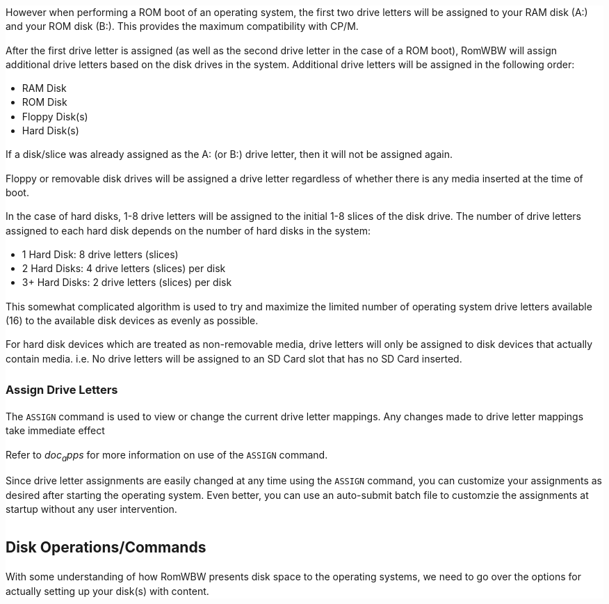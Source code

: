 However when performing a ROM boot of an operating system, the first two
drive letters will be assigned to your RAM disk (A:) and your ROM disk 
(B:). This provides the maximum compatibility with CP/M.

After the first drive letter is assigned (as well as the second drive 
letter in the case of a ROM boot), RomWBW will assign additional drive 
letters based on the disk drives in the system.  Additional drive 
letters will be assigned in the following order:

- RAM Disk
- ROM Disk
- Floppy Disk(s)
- Hard Disk(s)

If a disk/slice was already assigned as the A: (or B:) drive letter, 
then it will not be assigned again.

Floppy or removable disk drives will be assigned a drive letter 
regardless of whether there is any media inserted at the time of boot.

In the case of hard disks, 1-8 drive letters will be assigned to the
initial 1-8 slices of the disk drive.  The number of drive letters
assigned to each hard disk depends on the number of hard disks in the
system:

- 1 Hard Disk: 8 drive letters (slices)
- 2 Hard Disks: 4 drive letters (slices) per disk
- 3+ Hard Disks: 2 drive letters (slices) per disk

This somewhat complicated algorithm is used to try and maximize the
limited number of operating system drive letters available (16) to
the available disk devices as evenly as possible.

For hard disk devices which are treated as non-removable media, drive 
letters will only be assigned to disk devices that actually contain 
media.  i.e. No drive letters will be assigned to an SD Card slot that 
has no SD Card inserted.

### Assign Drive Letters

The `ASSIGN` command is used to view or change the current 
drive letter mappings. Any changes made to drive letter mappings take 
immediate effect 

Refer to $doc_apps$ for more information on use of the `ASSIGN` command.

Since drive letter assignments are easily changed at any time using the
`ASSIGN` command, you can customize your assignments as desired after
starting the operating system.  Even better, you can use an auto-submit
batch file to customzie the assignments at startup without any user
intervention.

## Disk Operations/Commands

With some understanding of how RomWBW presents disk space to the
operating systems, we need to go over the options for actually setting
up your disk(s) with content.
